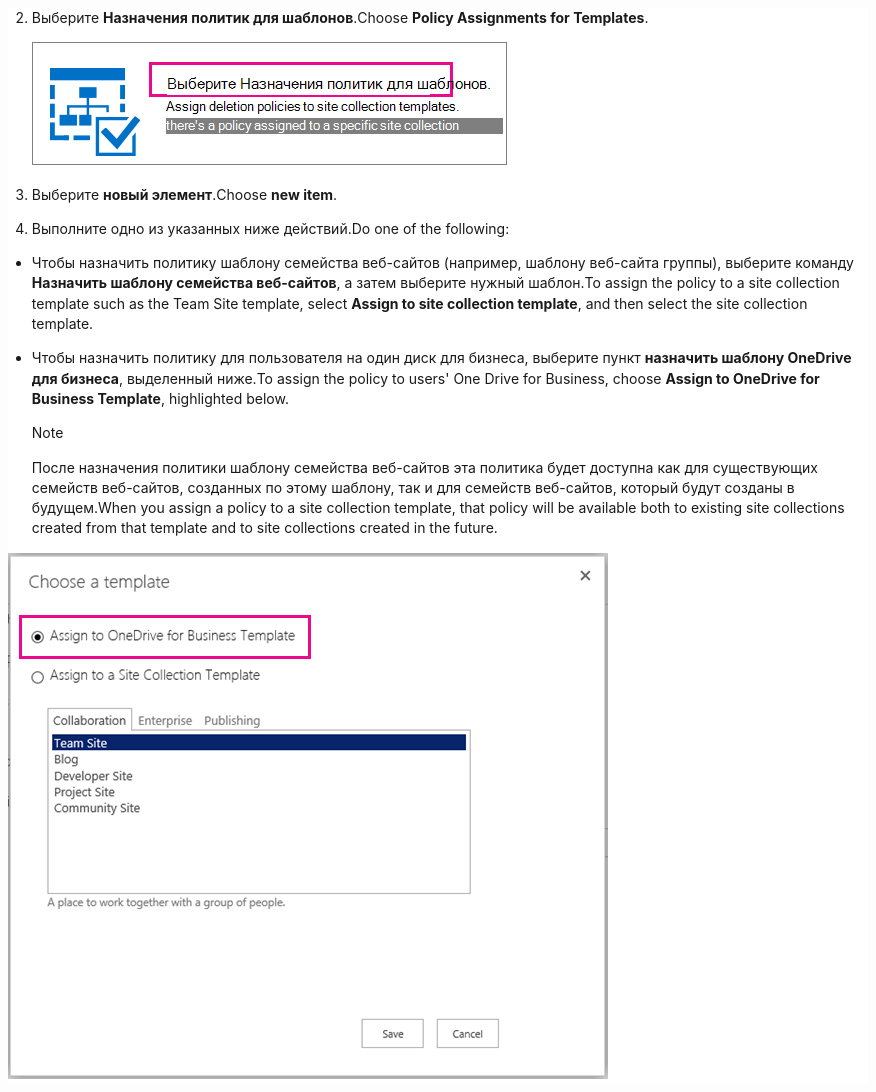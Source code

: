 2. <span data-ttu-id="08a71-198">Выберите **Назначения политик для шаблонов**.</span><span class="sxs-lookup"><span data-stu-id="08a71-198">Choose **Policy Assignments for Templates**.</span></span>
    
    ![Параметр "Назначение политик для шаблонов"](../media/IP-Policy-Assignments-for-Templates-option.png)
  
3. <span data-ttu-id="08a71-200">Выберите **новый элемент**.</span><span class="sxs-lookup"><span data-stu-id="08a71-200">Choose **new item**.</span></span>
    
4. <span data-ttu-id="08a71-201">Выполните одно из указанных ниже действий.</span><span class="sxs-lookup"><span data-stu-id="08a71-201">Do one of the following:</span></span>
    
  - <span data-ttu-id="08a71-202">Чтобы назначить политику шаблону семейства веб-сайтов (например, шаблону веб-сайта группы), выберите команду **Назначить шаблону семейства веб-сайтов**, а затем выберите нужный шаблон.</span><span class="sxs-lookup"><span data-stu-id="08a71-202">To assign the policy to a site collection template such as the Team Site template, select **Assign to site collection template**, and then select the site collection template.</span></span>
    
  - <span data-ttu-id="08a71-203">Чтобы назначить политику для пользователя на один диск для бизнеса, выберите пункт **назначить шаблону OneDrive для бизнеса**, выделенный ниже.</span><span class="sxs-lookup"><span data-stu-id="08a71-203">To assign the policy to users' One Drive for Business, choose **Assign to OneDrive for Business Template**, highlighted below.</span></span>
    
    > [!NOTE]
    > <span data-ttu-id="08a71-204">После назначения политики шаблону семейства веб-сайтов эта политика будет доступна как для существующих семейств веб-сайтов, созданных по этому шаблону, так и для семейств веб-сайтов, который будут созданы в будущем.</span><span class="sxs-lookup"><span data-stu-id="08a71-204">When you assign a policy to a site collection template, that policy will be available both to existing site collections created from that template and to site collections created in the future.</span></span> 
  
![Страница выбора шаблона с параметром OneDrive](../media/IP-Choose-a-template.png)
  